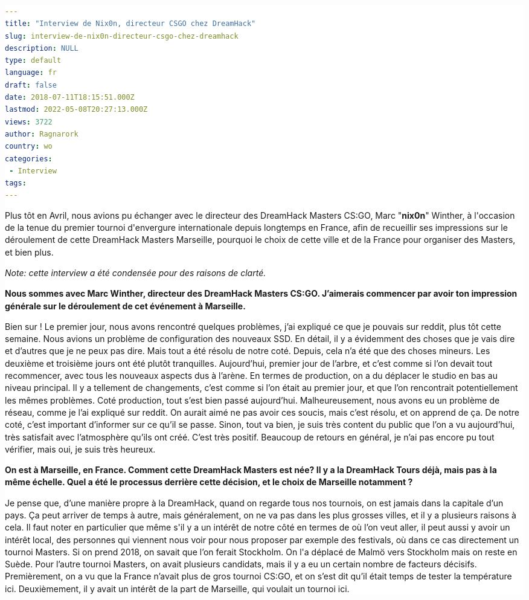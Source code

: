 ```yaml
---
title: "Interview de Nix0n, directeur CSGO chez DreamHack"
slug: interview-de-nix0n-directeur-csgo-chez-dreamhack
description: NULL
type: default
language: fr
draft: false
date: 2018-07-11T18:15:51.000Z
lastmod: 2022-05-08T20:27:13.000Z
views: 3722
author: Ragnarork
country: wo
categories:
 - Interview
tags:
---
```

Plus tôt en Avril, nous avions pu échanger avec le directeur des DreamHack Masters CS:GO, Marc "**nix0n**" Winther, à l'occasion de la tenue du premier tournoi d'envergure internationale depuis longtemps en France, afin de recueillir ses impressions sur le déroulement de cette DreamHack Masters Marseille, pourquoi le choix de cette ville et de la France pour organiser des Masters, et bien plus.

_Note: cette interview a été condensée pour des raisons de clarté._

**Nous sommes avec Marc Winther, directeur des DreamHack Masters CS:GO. J’aimerais commencer par avoir ton impression générale sur le déroulement de cet événement à Marseille.**

Bien sur ! Le premier jour, nous avons rencontré quelques problèmes, j’ai expliqué ce que je pouvais sur reddit, plus tôt cette semaine. Nous avions un problème de configuration des nouveaux SSD. En détail, il y a évidemment des choses que je vais dire et d’autres que je ne peux pas dire. Mais tout a été résolu de notre coté. Depuis, cela n’a été que des choses mineurs. Les deuxième et troisième jours ont été plutôt tranquilles. Aujourd’hui, premier jour de l’arbre, et c’est comme si l’on devait tout recommencer, avec tous les nouveaux aspects dus à l’arène. En termes de production, on a du déplacer le studio en bas au niveau principal. Il y a tellement de changements, c’est comme si l’on était au premier jour, et que l’on rencontrait potentiellement les mêmes problèmes. Coté production, tout s’est bien passé aujourd’hui. Malheureusement, nous avons eu un problème de réseau, comme je l’ai expliqué sur reddit. On aurait aimé ne pas avoir ces soucis, mais c’est résolu, et on apprend de ça. De notre coté, c’est important d’informer sur ce qu’il se passe. Sinon, tout va bien, je suis très content du public que l’on a vu aujourd’hui, très satisfait avec l’atmosphère qu’ils ont créé. C’est très positif. Beaucoup de retours en général, je n’ai pas encore pu tout vérifier, mais oui, je suis très heureux.

**On est à Marseille, en France. Comment cette DreamHack Masters est née? Il y a la DreamHack Tours déjà, mais pas à la même échelle. Quel a été le processus derrière cette décision, et le choix de Marseille notamment ?**

Je pense que, d’une manière propre à la DreamHack, quand on regarde tous nos tournois, on est jamais dans la capitale d’un pays. Ça peut arriver de temps à autre, mais généralement, on ne va pas dans les plus grosses villes, et il y a plusieurs raisons à cela. Il faut noter en particulier que même s'il y a un intérêt de notre côté en termes de où l’on veut aller, il peut aussi y avoir un intérêt local, des personnes qui viennent nous voir pour nous proposer par exemple des festivals, où dans ce cas directement un tournoi Masters. Si on prend 2018, on savait que l’on ferait Stockholm. On l'a déplacé de Malmö vers Stockholm mais on reste en Suède. Pour l’autre tournoi Masters, on avait plusieurs candidats, mais il y a eu un certain nombre de facteurs décisifs. Premièrement, on a vu que la France n’avait plus de gros tournoi CS:GO, et on s’est dit qu’il était temps de tester la température ici. Deuxièmement, il y avait un intérêt de la part de Marseille, qui voulait un tournoi ici.
